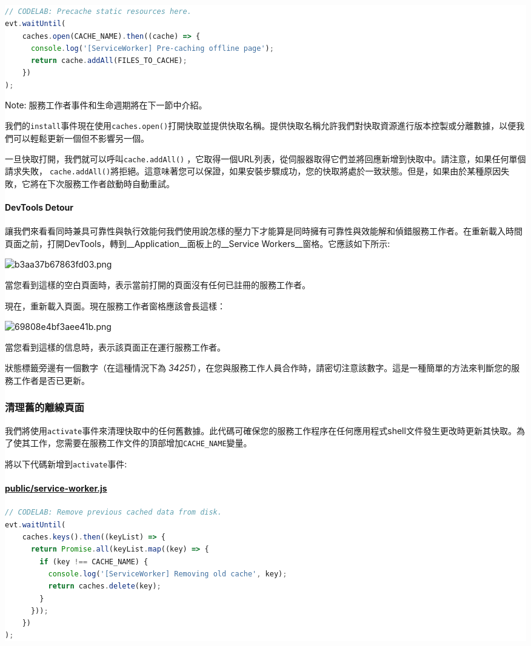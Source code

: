 ```js
// CODELAB: Precache static resources here.
evt.waitUntil(
    caches.open(CACHE_NAME).then((cache) => {
      console.log('[ServiceWorker] Pre-caching offline page');
      return cache.addAll(FILES_TO_CACHE);
    })
);
```

Note: 服務工作者事件和生命週期將在下一節中介紹。

我們的`install`事件現在使用`caches.open()`打開快取並提供快取名稱。提供快取名稱允許我們對快取資源進行版本控製或分離數據，以便我們可以輕鬆更新一個但不影響另一個。

一旦快取打開，我們就可以呼叫`cache.addAll()` ，它取得一個URL列表，從伺服器取得它們並將回應新增到快取中。請注意，如果任何單個請求失敗， `cache.addAll()`將拒絕。這意味著您可以保證，如果安裝步驟成功，您的快取將處於一致狀態。但是，如果由於某種原因失敗，它將在下次服務工作者啟動時自動重試。

#### DevTools Detour

讓我們來看看同時兼具可靠性與執行效能何我們使用說怎樣的壓力下才能算是同時擁有可靠性與效能解和偵錯服務工作者。在重新載入時間頁面之前，打開DevTools，轉到__Application__面板上的__Service Workers__窗格。它應該如下所示:

![b3aa37b67863fd03.png](img/b3aa37b67863fd03.png)

當您看到這樣的空白頁面時，表示當前打開的頁面沒有任何已註冊的服務工作者。

現在，重新載入頁面。現在服務工作者窗格應該會長這樣：

![69808e4bf3aee41b.png](img/69808e4bf3aee41b.png)

當您看到這樣的信息時，表示該頁面正在運行服務工作者。

狀態標籤旁邊有一個數字（在這種情況下為 *34251*），在您與服務工作人員合作時，請密切注意該數字。這是一種簡單的方法來判斷您的服務工作者是否已更新。

### 清理舊的離線頁面

我們將使用`activate`事件來清理快取中的任何舊數據。此代碼可確保您的服務工作程序在任何應用程式shell文件發生更改時更新其快取。為了使其工作，您需要在服務工作文件的頂部增加`CACHE_NAME`變量。

將以下代碼新增到`activate`事件:

#### [public/service-worker.js](https://github.com/googlecodelabs/your-first-pwapp/blob/master/public/service-worker.js#L36)

```js
// CODELAB: Remove previous cached data from disk.
evt.waitUntil(
    caches.keys().then((keyList) => {
      return Promise.all(keyList.map((key) => {
        if (key !== CACHE_NAME) {
          console.log('[ServiceWorker] Removing old cache', key);
          return caches.delete(key);
        }
      }));
    })
);
```
